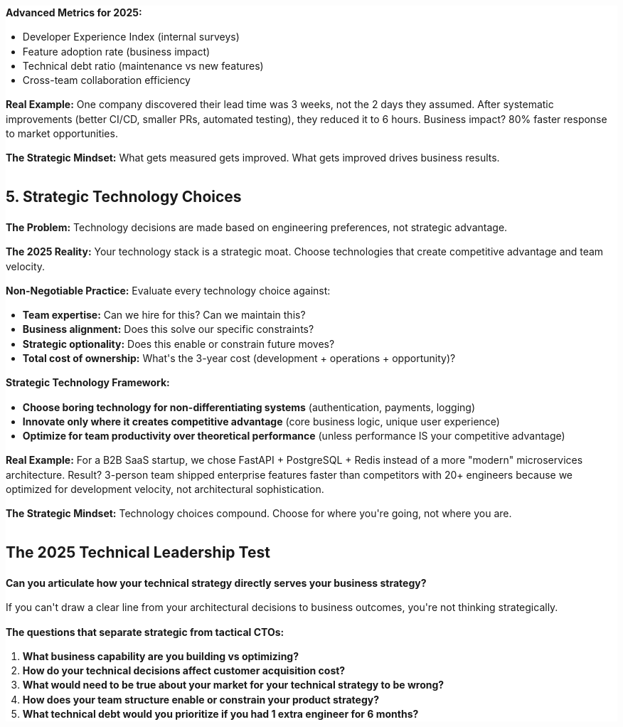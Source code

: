 **Advanced Metrics for 2025:**
- Developer Experience Index (internal surveys)
- Feature adoption rate (business impact)
- Technical debt ratio (maintenance vs new features)
- Cross-team collaboration efficiency

**Real Example:**
One company discovered their lead time was 3 weeks, not the 2 days they assumed. After systematic improvements (better CI/CD, smaller PRs, automated testing), they reduced it to 6 hours. Business impact? 80% faster response to market opportunities.

**The Strategic Mindset:** What gets measured gets improved. What gets improved drives business results.

## **5. Strategic Technology Choices**

**The Problem:** Technology decisions are made based on engineering preferences, not strategic advantage.

**The 2025 Reality:** Your technology stack is a strategic moat. Choose technologies that create competitive advantage and team velocity.

**Non-Negotiable Practice:**
Evaluate every technology choice against:
- **Team expertise:** Can we hire for this? Can we maintain this?
- **Business alignment:** Does this solve our specific constraints?
- **Strategic optionality:** Does this enable or constrain future moves?
- **Total cost of ownership:** What's the 3-year cost (development + operations + opportunity)?

**Strategic Technology Framework:**
- **Choose boring technology for non-differentiating systems** (authentication, payments, logging)
- **Innovate only where it creates competitive advantage** (core business logic, unique user experience)
- **Optimize for team productivity over theoretical performance** (unless performance IS your competitive advantage)

**Real Example:**
For a B2B SaaS startup, we chose FastAPI + PostgreSQL + Redis instead of a more "modern" microservices architecture. Result? 3-person team shipped enterprise features faster than competitors with 20+ engineers because we optimized for development velocity, not architectural sophistication.

**The Strategic Mindset:** Technology choices compound. Choose for where you're going, not where you are.

## **The 2025 Technical Leadership Test**

**Can you articulate how your technical strategy directly serves your business strategy?**

If you can't draw a clear line from your architectural decisions to business outcomes, you're not thinking strategically.

**The questions that separate strategic from tactical CTOs:**

1. **What business capability are you building vs optimizing?**
2. **How do your technical decisions affect customer acquisition cost?**
3. **What would need to be true about your market for your technical strategy to be wrong?**
4. **How does your team structure enable or constrain your product strategy?**
5. **What technical debt would you prioritize if you had 1 extra engineer for 6 months?**
